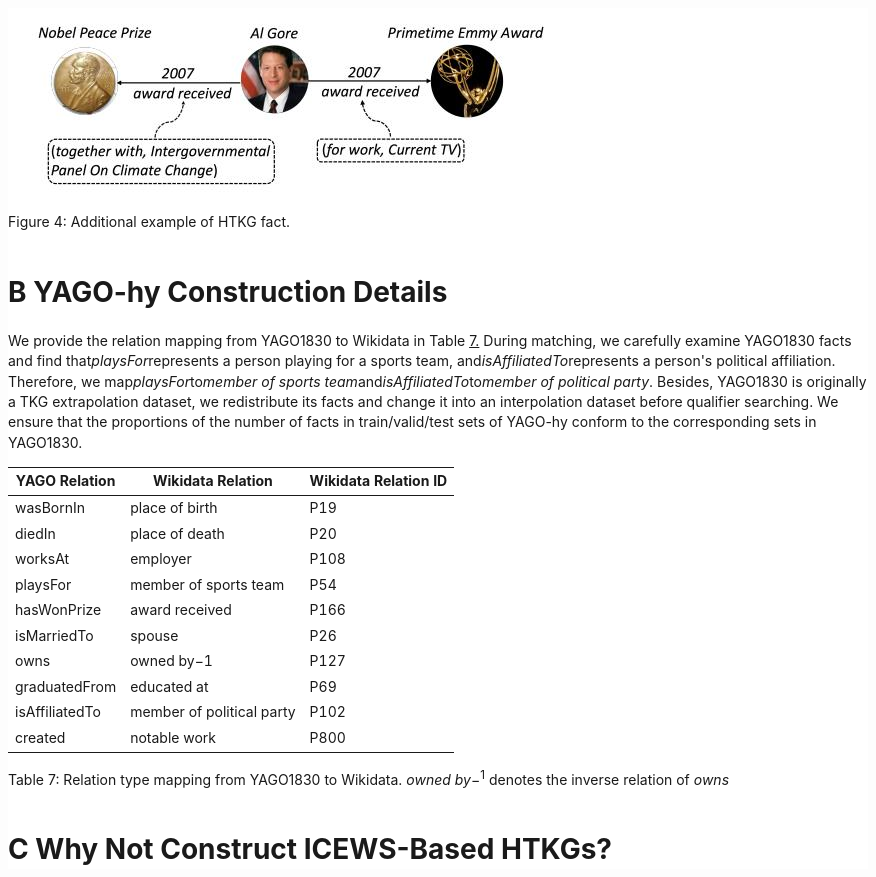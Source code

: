 <span id="page-12-4"></span>![](_page_12_Figure_3.jpeg)


Figure 4: Additional example of HTKG fact.

# <span id="page-12-1"></span>B YAGO-hy Construction Details

We provide the relation mapping from YAGO1830 to Wikidata in Table [7.](#page-12-5) During matching, we carefully examine YAGO1830 facts and find that*playsFor*represents a person playing for a sports team, and*isAffiliatedTo*represents a person's political affiliation. Therefore, we map*playsFor*to*member of sports team*and*isAffiliatedTo*to*member of political party*. Besides, YAGO1830 is originally a TKG extrapolation dataset, we redistribute its facts and change it into an interpolation dataset before qualifier searching. We ensure that the proportions of the number of facts in train/valid/test sets of YAGO-hy conform to the corresponding sets in YAGO1830.

<span id="page-12-5"></span>

| YAGO Relation  | Wikidata Relation         | Wikidata Relation ID |
|----------------|---------------------------|----------------------|
| wasBornIn      | place of birth            | P19                  |
| diedIn         | place of death            | P20                  |
| worksAt        | employer                  | P108                 |
| playsFor       | member of sports team     | P54                  |
| hasWonPrize    | award received            | P166                 |
| isMarriedTo    | spouse                    | P26                  |
| owns           | owned by−1                | P127                 |
| graduatedFrom  | educated at               | P69                  |
| isAffiliatedTo | member of political party | P102                 |
| created        | notable work              | P800                 |

Table 7: Relation type mapping from YAGO1830 to Wikidata. *owned by*−<sup>1</sup> denotes the inverse relation of *owns*

# <span id="page-12-2"></span>C Why Not Construct ICEWS-Based HTKGs?
